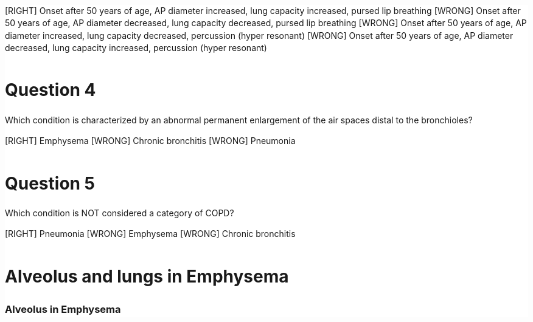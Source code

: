 [RIGHT] Onset after 50 years of age, AP diameter increased, lung capacity increased, pursed lip breathing
[WRONG] Onset after 50 years of age, AP diameter decreased, lung capacity decreased, pursed lip breathing
[WRONG] Onset after 50 years of age, AP diameter increased, lung capacity decreased, percussion (hyper resonant)
[WRONG] Onset after 50 years of age, AP diameter decreased, lung capacity increased, percussion (hyper resonant)

# Question 4
Which condition is characterized by an abnormal permanent enlargement of the air spaces distal to the bronchioles?

[RIGHT] Emphysema
[WRONG] Chronic bronchitis
[WRONG] Pneumonia

# Question 5
Which condition is NOT considered a category of COPD?

[RIGHT] Pneumonia
[WRONG] Emphysema
[WRONG] Chronic bronchitis



# Alveolus and lungs in Emphysema 

### Alveolus in Emphysema
